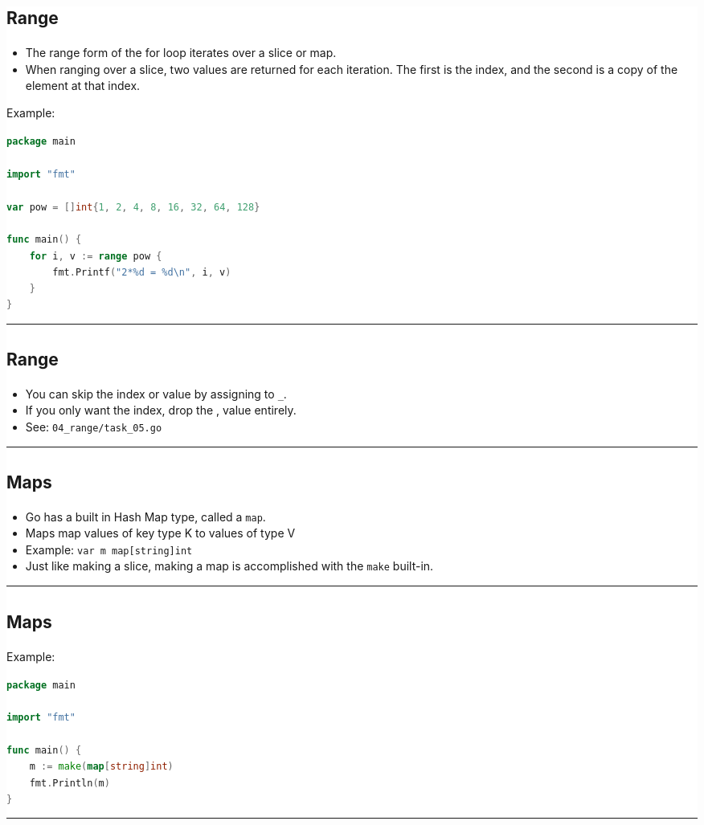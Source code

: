 ## Range

* The range form of the for loop iterates over a slice or map.
* When ranging over a slice, two values are returned for each iteration. The first is the index, and the second is a copy of the element at that index.

Example:

```go
package main

import "fmt"

var pow = []int{1, 2, 4, 8, 16, 32, 64, 128}

func main() {
	for i, v := range pow {
		fmt.Printf("2*%d = %d\n", i, v)
	}
}
```

---
## Range

* You can skip the index or value by assigning to `_`.
* If you only want the index, drop the , value entirely.
* See: `04_range/task_05.go`

---
## Maps

* Go has a built in Hash Map type, called a `map`.
* Maps map values of key type K to values of type V
* Example: `var m map[string]int`
* Just like making a slice, making a map is accomplished with the `make` built-in.

---
## Maps

Example:

```go
package main

import "fmt"

func main() {
    m := make(map[string]int)
    fmt.Println(m)
}
```

---